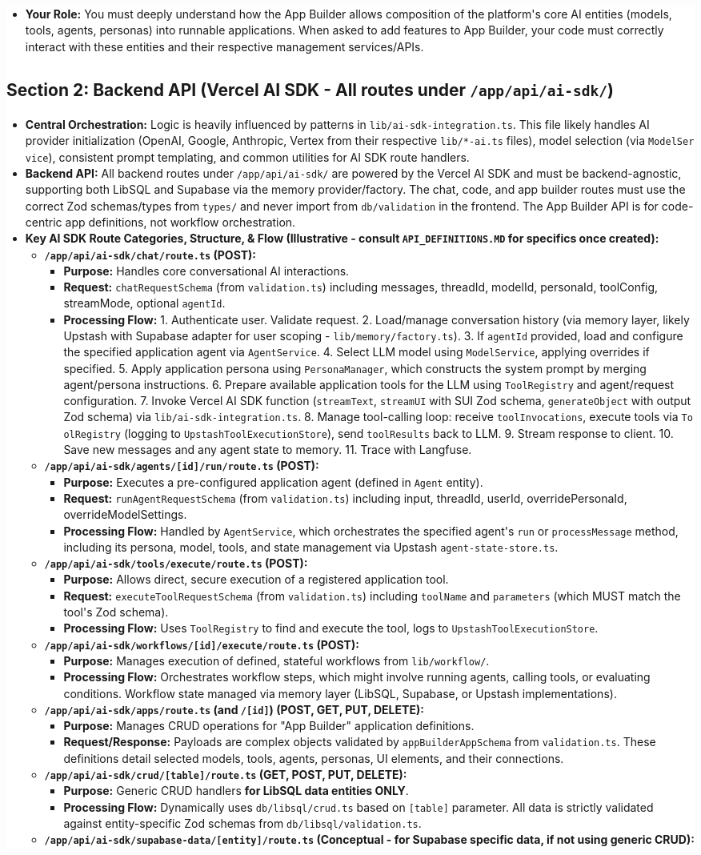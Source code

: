   - **Your Role:** You must deeply understand how the App Builder allows composition of the platform's core AI entities (models, tools, agents, personas) into runnable applications. When asked to add features to App Builder, your code must correctly interact with these entities and their respective management services/APIs.

## **Section 2: Backend API (Vercel AI SDK - All routes under `/app/api/ai-sdk/`)**

- **Central Orchestration:** Logic is heavily influenced by patterns in `lib/ai-sdk-integration.ts`. This file likely handles AI provider initialization (OpenAI, Google, Anthropic, Vertex from their respective `lib/*-ai.ts` files), model selection (via `ModelService`), consistent prompt templating, and common utilities for AI SDK route handlers.
- **Backend API:** All backend routes under `/app/api/ai-sdk/` are powered by the Vercel AI SDK and must be backend-agnostic, supporting both LibSQL and Supabase via the memory provider/factory. The chat, code, and app builder routes must use the correct Zod schemas/types from `types/` and never import from `db/validation` in the frontend. The App Builder API is for code-centric app definitions, not workflow orchestration.
- **Key AI SDK Route Categories, Structure, & Flow (Illustrative - consult `API_DEFINITIONS.MD` for specifics once created):**
  - **`/app/api/ai-sdk/chat/route.ts` (POST):**
    - **Purpose:** Handles core conversational AI interactions.
    - **Request:** `chatRequestSchema` (from `validation.ts`) including messages, threadId, modelId, personaId, toolConfig, streamMode, optional `agentId`.
    - **Processing Flow:** 1. Authenticate user. Validate request. 2. Load/manage conversation history (via memory layer, likely Upstash with Supabase adapter for user scoping - `lib/memory/factory.ts`). 3. If `agentId` provided, load and configure the specified application agent via `AgentService`. 4. Select LLM model using `ModelService`, applying overrides if specified. 5. Apply application persona using `PersonaManager`, which constructs the system prompt by merging agent/persona instructions. 6. Prepare available application tools for the LLM using `ToolRegistry` and agent/request configuration. 7. Invoke Vercel AI SDK function (`streamText`, `streamUI` with SUI Zod schema, `generateObject` with output Zod schema) via `lib/ai-sdk-integration.ts`. 8. Manage tool-calling loop: receive `toolInvocations`, execute tools via `ToolRegistry` (logging to `UpstashToolExecutionStore`), send `toolResults` back to LLM. 9. Stream response to client. 10. Save new messages and any agent state to memory. 11. Trace with Langfuse.
  - **`/app/api/ai-sdk/agents/[id]/run/route.ts` (POST):**
    - **Purpose:** Executes a pre-configured application agent (defined in `Agent` entity).
    - **Request:** `runAgentRequestSchema` (from `validation.ts`) including input, threadId, userId, overridePersonaId, overrideModelSettings.
    - **Processing Flow:** Handled by `AgentService`, which orchestrates the specified agent's `run` or `processMessage` method, including its persona, model, tools, and state management via Upstash `agent-state-store.ts`.
  - **`/app/api/ai-sdk/tools/execute/route.ts` (POST):**
    - **Purpose:** Allows direct, secure execution of a registered application tool.
    - **Request:** `executeToolRequestSchema` (from `validation.ts`) including `toolName` and `parameters` (which MUST match the tool's Zod schema).
    - **Processing Flow:** Uses `ToolRegistry` to find and execute the tool, logs to `UpstashToolExecutionStore`.
  - **`/app/api/ai-sdk/workflows/[id]/execute/route.ts` (POST):**
    - **Purpose:** Manages execution of defined, stateful workflows from `lib/workflow/`.
    - **Processing Flow:** Orchestrates workflow steps, which might involve running agents, calling tools, or evaluating conditions. Workflow state managed via memory layer (LibSQL, Supabase, or Upstash implementations).
  - **`/app/api/ai-sdk/apps/route.ts` (and `/[id]`) (POST, GET, PUT, DELETE):**
    - **Purpose:** Manages CRUD operations for "App Builder" application definitions.
    - **Request/Response:** Payloads are complex objects validated by `appBuilderAppSchema` from `validation.ts`. These definitions detail selected models, tools, agents, personas, UI elements, and their connections.
  - **`/app/api/ai-sdk/crud/[table]/route.ts` (GET, POST, PUT, DELETE):**
    - **Purpose:** Generic CRUD handlers **for LibSQL data entities ONLY**.
    - **Processing Flow:** Dynamically uses `db/libsql/crud.ts` based on `[table]` parameter. All data is strictly validated against entity-specific Zod schemas from `db/libsql/validation.ts`.
  - **`/app/api/ai-sdk/supabase-data/[entity]/route.ts` (Conceptual - for Supabase specific data, if not using generic CRUD):**